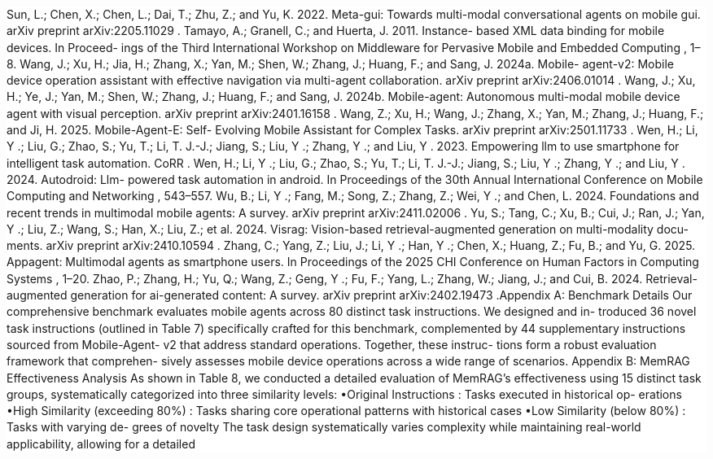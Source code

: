 Sun, L.; Chen, X.; Chen, L.; Dai, T.; Zhu, Z.; and Yu, K.
2022. Meta-gui: Towards multi-modal conversational agents
on mobile gui. arXiv preprint arXiv:2205.11029 .
Tamayo, A.; Granell, C.; and Huerta, J. 2011. Instance-
based XML data binding for mobile devices. In Proceed-
ings of the Third International Workshop on Middleware for
Pervasive Mobile and Embedded Computing , 1–8.
Wang, J.; Xu, H.; Jia, H.; Zhang, X.; Yan, M.; Shen,
W.; Zhang, J.; Huang, F.; and Sang, J. 2024a. Mobile-
agent-v2: Mobile device operation assistant with effective
navigation via multi-agent collaboration. arXiv preprint
arXiv:2406.01014 .
Wang, J.; Xu, H.; Ye, J.; Yan, M.; Shen, W.; Zhang, J.;
Huang, F.; and Sang, J. 2024b. Mobile-agent: Autonomous
multi-modal mobile device agent with visual perception.
arXiv preprint arXiv:2401.16158 .
Wang, Z.; Xu, H.; Wang, J.; Zhang, X.; Yan, M.; Zhang,
J.; Huang, F.; and Ji, H. 2025. Mobile-Agent-E: Self-
Evolving Mobile Assistant for Complex Tasks. arXiv
preprint arXiv:2501.11733 .
Wen, H.; Li, Y .; Liu, G.; Zhao, S.; Yu, T.; Li, T. J.-J.; Jiang,
S.; Liu, Y .; Zhang, Y .; and Liu, Y . 2023. Empowering llm to
use smartphone for intelligent task automation. CoRR .
Wen, H.; Li, Y .; Liu, G.; Zhao, S.; Yu, T.; Li, T. J.-J.; Jiang,
S.; Liu, Y .; Zhang, Y .; and Liu, Y . 2024. Autodroid: Llm-
powered task automation in android. In Proceedings of the
30th Annual International Conference on Mobile Computing
and Networking , 543–557.
Wu, B.; Li, Y .; Fang, M.; Song, Z.; Zhang, Z.; Wei, Y .; and
Chen, L. 2024. Foundations and recent trends in multimodal
mobile agents: A survey. arXiv preprint arXiv:2411.02006 .
Yu, S.; Tang, C.; Xu, B.; Cui, J.; Ran, J.; Yan, Y .; Liu, Z.;
Wang, S.; Han, X.; Liu, Z.; et al. 2024. Visrag: Vision-based
retrieval-augmented generation on multi-modality docu-
ments. arXiv preprint arXiv:2410.10594 .
Zhang, C.; Yang, Z.; Liu, J.; Li, Y .; Han, Y .; Chen, X.;
Huang, Z.; Fu, B.; and Yu, G. 2025. Appagent: Multimodal
agents as smartphone users. In Proceedings of the 2025 CHI
Conference on Human Factors in Computing Systems , 1–20.
Zhao, P.; Zhang, H.; Yu, Q.; Wang, Z.; Geng, Y .; Fu, F.;
Yang, L.; Zhang, W.; Jiang, J.; and Cui, B. 2024. Retrieval-
augmented generation for ai-generated content: A survey.
arXiv preprint arXiv:2402.19473 .Appendix A: Benchmark Details
Our comprehensive benchmark evaluates mobile agents
across 80 distinct task instructions. We designed and in-
troduced 36 novel task instructions (outlined in Table 7)
specifically crafted for this benchmark, complemented by
44 supplementary instructions sourced from Mobile-Agent-
v2 that address standard operations. Together, these instruc-
tions form a robust evaluation framework that comprehen-
sively assesses mobile device operations across a wide range
of scenarios.
Appendix B: MemRAG Effectiveness Analysis
As shown in Table 8, we conducted a detailed evaluation
of MemRAG’s effectiveness using 15 distinct task groups,
systematically categorized into three similarity levels:
•Original Instructions : Tasks executed in historical op-
erations
•High Similarity (exceeding 80%) : Tasks sharing core
operational patterns with historical cases
•Low Similarity (below 80%) : Tasks with varying de-
grees of novelty
The task design systematically varies complexity while
maintaining real-world applicability, allowing for a detailed